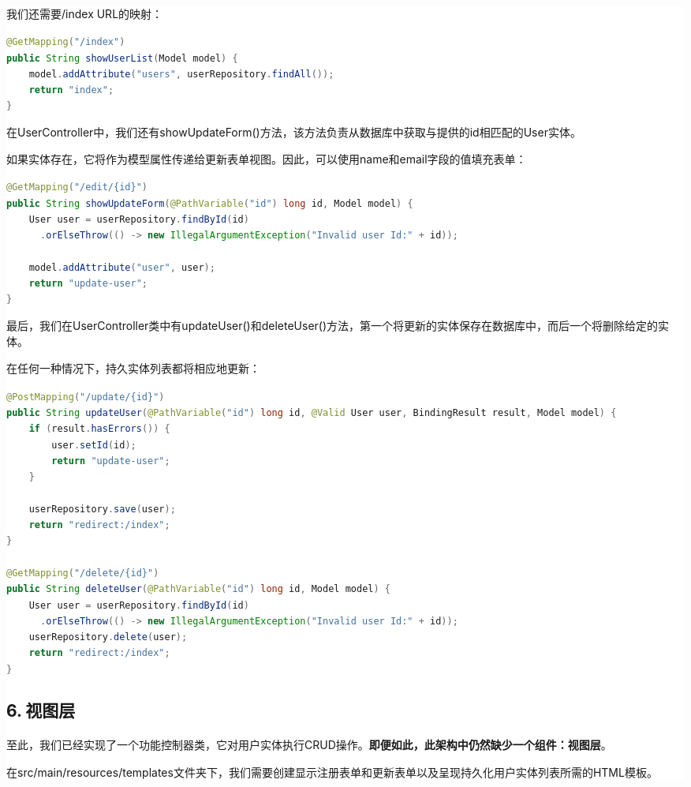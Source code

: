 我们还需要/index URL的映射：

```java
@GetMapping("/index")
public String showUserList(Model model) {
    model.addAttribute("users", userRepository.findAll());
    return "index";
}
```

在UserController中，我们还有showUpdateForm()方法，该方法负责从数据库中获取与提供的id相匹配的User实体。

如果实体存在，它将作为模型属性传递给更新表单视图。因此，可以使用name和email字段的值填充表单：

```java
@GetMapping("/edit/{id}")
public String showUpdateForm(@PathVariable("id") long id, Model model) {
    User user = userRepository.findById(id)
      .orElseThrow(() -> new IllegalArgumentException("Invalid user Id:" + id));
    
    model.addAttribute("user", user);
    return "update-user";
}
```

最后，我们在UserController类中有updateUser()和deleteUser()方法，第一个将更新的实体保存在数据库中，而后一个将删除给定的实体。

在任何一种情况下，持久实体列表都将相应地更新：

```java
@PostMapping("/update/{id}")
public String updateUser(@PathVariable("id") long id, @Valid User user, BindingResult result, Model model) {
    if (result.hasErrors()) {
        user.setId(id);
        return "update-user";
    }
        
    userRepository.save(user);
    return "redirect:/index";
}
    
@GetMapping("/delete/{id}")
public String deleteUser(@PathVariable("id") long id, Model model) {
    User user = userRepository.findById(id)
      .orElseThrow(() -> new IllegalArgumentException("Invalid user Id:" + id));
    userRepository.delete(user);
    return "redirect:/index";
}
```

## 6. 视图层

至此，我们已经实现了一个功能控制器类，它对用户实体执行CRUD操作。**即便如此，此架构中仍然缺少一个组件：视图层**。

在src/main/resources/templates文件夹下，我们需要创建显示注册表单和更新表单以及呈现持久化用户实体列表所需的HTML模板。
